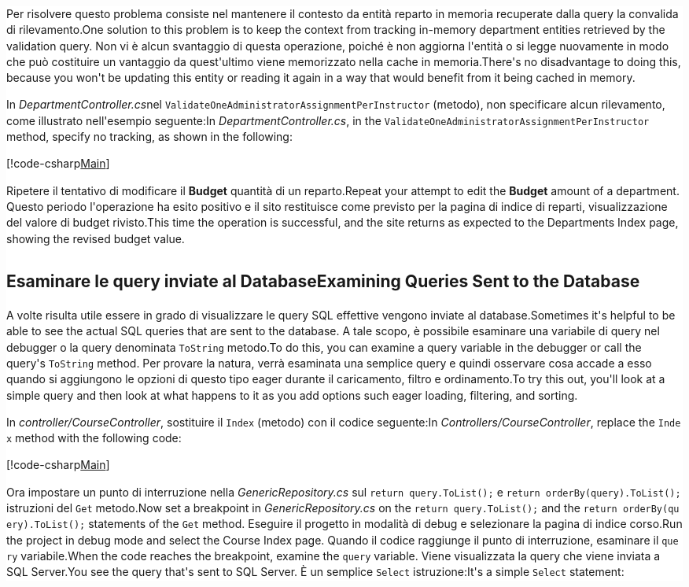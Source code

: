 <span data-ttu-id="f4040-217">Per risolvere questo problema consiste nel mantenere il contesto da entità reparto in memoria recuperate dalla query la convalida di rilevamento.</span><span class="sxs-lookup"><span data-stu-id="f4040-217">One solution to this problem is to keep the context from tracking in-memory department entities retrieved by the validation query.</span></span> <span data-ttu-id="f4040-218">Non vi è alcun svantaggio di questa operazione, poiché è non aggiorna l'entità o si legge nuovamente in modo che può costituire un vantaggio da quest'ultimo viene memorizzato nella cache in memoria.</span><span class="sxs-lookup"><span data-stu-id="f4040-218">There's no disadvantage to doing this, because you won't be updating this entity or reading it again in a way that would benefit from it being cached in memory.</span></span>

<span data-ttu-id="f4040-219">In *DepartmentController.cs*nel `ValidateOneAdministratorAssignmentPerInstructor` (metodo), non specificare alcun rilevamento, come illustrato nell'esempio seguente:</span><span class="sxs-lookup"><span data-stu-id="f4040-219">In *DepartmentController.cs*, in the `ValidateOneAdministratorAssignmentPerInstructor` method, specify no tracking, as shown in the following:</span></span>

[!code-csharp[Main](advanced-entity-framework-scenarios-for-an-mvc-web-application/samples/sample12.cs?highlight=4)]

<span data-ttu-id="f4040-220">Ripetere il tentativo di modificare il **Budget** quantità di un reparto.</span><span class="sxs-lookup"><span data-stu-id="f4040-220">Repeat your attempt to edit the **Budget** amount of a department.</span></span> <span data-ttu-id="f4040-221">Questo periodo l'operazione ha esito positivo e il sito restituisce come previsto per la pagina di indice di reparti, visualizzazione del valore di budget rivisto.</span><span class="sxs-lookup"><span data-stu-id="f4040-221">This time the operation is successful, and the site returns as expected to the Departments Index page, showing the revised budget value.</span></span>

## <a name="examining-queries-sent-to-the-database"></a><span data-ttu-id="f4040-222">Esaminare le query inviate al Database</span><span class="sxs-lookup"><span data-stu-id="f4040-222">Examining Queries Sent to the Database</span></span>

<span data-ttu-id="f4040-223">A volte risulta utile essere in grado di visualizzare le query SQL effettive vengono inviate al database.</span><span class="sxs-lookup"><span data-stu-id="f4040-223">Sometimes it's helpful to be able to see the actual SQL queries that are sent to the database.</span></span> <span data-ttu-id="f4040-224">A tale scopo, è possibile esaminare una variabile di query nel debugger o la query denominata `ToString` metodo.</span><span class="sxs-lookup"><span data-stu-id="f4040-224">To do this, you can examine a query variable in the debugger or call the query's `ToString` method.</span></span> <span data-ttu-id="f4040-225">Per provare la natura, verrà esaminata una semplice query e quindi osservare cosa accade a esso quando si aggiungono le opzioni di questo tipo eager durante il caricamento, filtro e ordinamento.</span><span class="sxs-lookup"><span data-stu-id="f4040-225">To try this out, you'll look at a simple query and then look at what happens to it as you add options such eager loading, filtering, and sorting.</span></span>

<span data-ttu-id="f4040-226">In *controller/CourseController*, sostituire il `Index` (metodo) con il codice seguente:</span><span class="sxs-lookup"><span data-stu-id="f4040-226">In *Controllers/CourseController*, replace the `Index` method with the following code:</span></span>

[!code-csharp[Main](advanced-entity-framework-scenarios-for-an-mvc-web-application/samples/sample13.cs?highlight=3)]

<span data-ttu-id="f4040-227">Ora impostare un punto di interruzione nella *GenericRepository.cs* sul `return query.ToList();` e `return orderBy(query).ToList();` istruzioni del `Get` metodo.</span><span class="sxs-lookup"><span data-stu-id="f4040-227">Now set a breakpoint in *GenericRepository.cs* on the `return query.ToList();` and the `return orderBy(query).ToList();` statements of the `Get` method.</span></span> <span data-ttu-id="f4040-228">Eseguire il progetto in modalità di debug e selezionare la pagina di indice corso.</span><span class="sxs-lookup"><span data-stu-id="f4040-228">Run the project in debug mode and select the Course Index page.</span></span> <span data-ttu-id="f4040-229">Quando il codice raggiunge il punto di interruzione, esaminare il `query` variabile.</span><span class="sxs-lookup"><span data-stu-id="f4040-229">When the code reaches the breakpoint, examine the `query` variable.</span></span> <span data-ttu-id="f4040-230">Viene visualizzata la query che viene inviata a SQL Server.</span><span class="sxs-lookup"><span data-stu-id="f4040-230">You see the query that's sent to SQL Server.</span></span> <span data-ttu-id="f4040-231">È un semplice `Select` istruzione:</span><span class="sxs-lookup"><span data-stu-id="f4040-231">It's a simple `Select` statement:</span></span>
